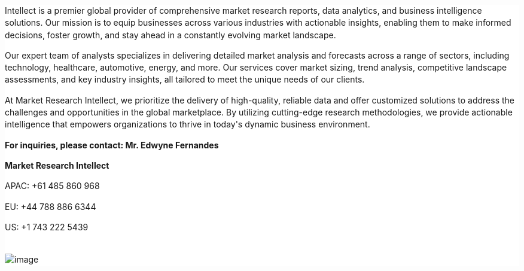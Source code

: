 Intellect is a premier global provider of comprehensive market research reports, data analytics, and business intelligence solutions. Our mission is to equip businesses across various industries with actionable insights, enabling them to make informed decisions, foster growth, and stay ahead in a constantly evolving market landscape.</p><p>Our expert team of analysts specializes in delivering detailed market analysis and forecasts across a range of sectors, including technology, healthcare, automotive, energy, and more. Our services cover market sizing, trend analysis, competitive landscape assessments, and key industry insights, all tailored to meet the unique needs of our clients.</p><p>At Market Research Intellect, we prioritize the delivery of high-quality, reliable data and offer customized solutions to address the challenges and opportunities in the global marketplace. By utilizing cutting-edge research methodologies, we provide actionable intelligence that empowers organizations to thrive in today's dynamic business environment.</p><p><strong>For inquiries, please contact: Mr. Edwyne Fernandes</strong></p><p><strong>Market Research Intellect</strong></p><p>APAC: +61 485 860 968</p><p>EU: +44 788 886 6344</p><p>US: +1 743 222 5439</p></div><div class="article-main__content" data-test-id="publishing-text-block">&nbsp;</div>
![image](https://github.com/user-attachments/assets/61916987-5938-4007-b251-557dcd86977e)
